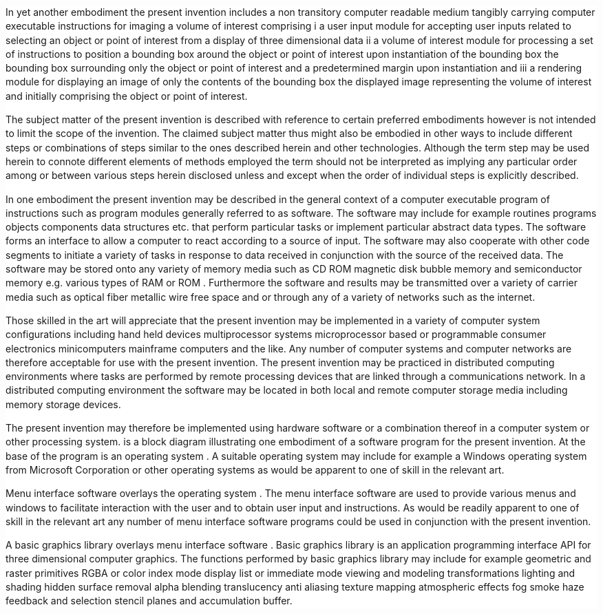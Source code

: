 In yet another embodiment the present invention includes a non transitory computer readable medium tangibly carrying computer executable instructions for imaging a volume of interest comprising i a user input module for accepting user inputs related to selecting an object or point of interest from a display of three dimensional data ii a volume of interest module for processing a set of instructions to position a bounding box around the object or point of interest upon instantiation of the bounding box the bounding box surrounding only the object or point of interest and a predetermined margin upon instantiation and iii a rendering module for displaying an image of only the contents of the bounding box the displayed image representing the volume of interest and initially comprising the object or point of interest.

The subject matter of the present invention is described with reference to certain preferred embodiments however is not intended to limit the scope of the invention. The claimed subject matter thus might also be embodied in other ways to include different steps or combinations of steps similar to the ones described herein and other technologies. Although the term step may be used herein to connote different elements of methods employed the term should not be interpreted as implying any particular order among or between various steps herein disclosed unless and except when the order of individual steps is explicitly described.

In one embodiment the present invention may be described in the general context of a computer executable program of instructions such as program modules generally referred to as software. The software may include for example routines programs objects components data structures etc. that perform particular tasks or implement particular abstract data types. The software forms an interface to allow a computer to react according to a source of input. The software may also cooperate with other code segments to initiate a variety of tasks in response to data received in conjunction with the source of the received data. The software may be stored onto any variety of memory media such as CD ROM magnetic disk bubble memory and semiconductor memory e.g. various types of RAM or ROM . Furthermore the software and results may be transmitted over a variety of carrier media such as optical fiber metallic wire free space and or through any of a variety of networks such as the internet.

Those skilled in the art will appreciate that the present invention may be implemented in a variety of computer system configurations including hand held devices multiprocessor systems microprocessor based or programmable consumer electronics minicomputers mainframe computers and the like. Any number of computer systems and computer networks are therefore acceptable for use with the present invention. The present invention may be practiced in distributed computing environments where tasks are performed by remote processing devices that are linked through a communications network. In a distributed computing environment the software may be located in both local and remote computer storage media including memory storage devices.

The present invention may therefore be implemented using hardware software or a combination thereof in a computer system or other processing system. is a block diagram illustrating one embodiment of a software program for the present invention. At the base of the program is an operating system . A suitable operating system may include for example a Windows operating system from Microsoft Corporation or other operating systems as would be apparent to one of skill in the relevant art.

Menu interface software overlays the operating system . The menu interface software are used to provide various menus and windows to facilitate interaction with the user and to obtain user input and instructions. As would be readily apparent to one of skill in the relevant art any number of menu interface software programs could be used in conjunction with the present invention.

A basic graphics library overlays menu interface software . Basic graphics library is an application programming interface API for three dimensional computer graphics. The functions performed by basic graphics library may include for example geometric and raster primitives RGBA or color index mode display list or immediate mode viewing and modeling transformations lighting and shading hidden surface removal alpha blending translucency anti aliasing texture mapping atmospheric effects fog smoke haze feedback and selection stencil planes and accumulation buffer.
